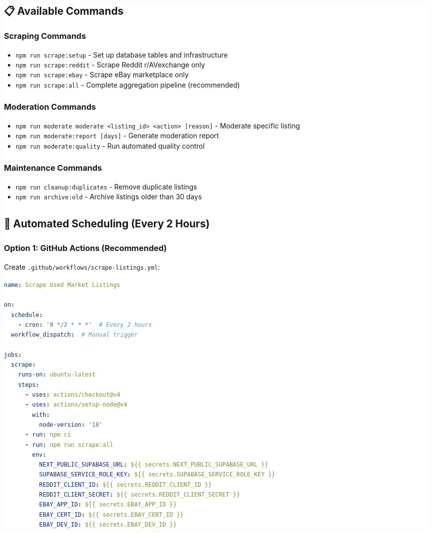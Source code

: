 ## 📋 Available Commands

### Scraping Commands
- `npm run scrape:setup` - Set up database tables and infrastructure
- `npm run scrape:reddit` - Scrape Reddit r/AVexchange only
- `npm run scrape:ebay` - Scrape eBay marketplace only
- `npm run scrape:all` - Complete aggregation pipeline (recommended)

### Moderation Commands
- `npm run moderate moderate <listing_id> <action> [reason]` - Moderate specific listing
- `npm run moderate:report [days]` - Generate moderation report
- `npm run moderate:quality` - Run automated quality control

### Maintenance Commands
- `npm run cleanup:duplicates` - Remove duplicate listings
- `npm run archive:old` - Archive listings older than 30 days

## 🔄 Automated Scheduling (Every 2 Hours)

### Option 1: GitHub Actions (Recommended)
Create `.github/workflows/scrape-listings.yml`:

```yaml
name: Scrape Used Market Listings

on:
  schedule:
    - cron: '0 */2 * * *'  # Every 2 hours
  workflow_dispatch:  # Manual trigger

jobs:
  scrape:
    runs-on: ubuntu-latest
    steps:
      - uses: actions/checkout@v4
      - uses: actions/setup-node@v4
        with:
          node-version: '18'
      - run: npm ci
      - run: npm run scrape:all
        env:
          NEXT_PUBLIC_SUPABASE_URL: ${{ secrets.NEXT_PUBLIC_SUPABASE_URL }}
          SUPABASE_SERVICE_ROLE_KEY: ${{ secrets.SUPABASE_SERVICE_ROLE_KEY }}
          REDDIT_CLIENT_ID: ${{ secrets.REDDIT_CLIENT_ID }}
          REDDIT_CLIENT_SECRET: ${{ secrets.REDDIT_CLIENT_SECRET }}
          EBAY_APP_ID: ${{ secrets.EBAY_APP_ID }}
          EBAY_CERT_ID: ${{ secrets.EBAY_CERT_ID }}
          EBAY_DEV_ID: ${{ secrets.EBAY_DEV_ID }}
```
